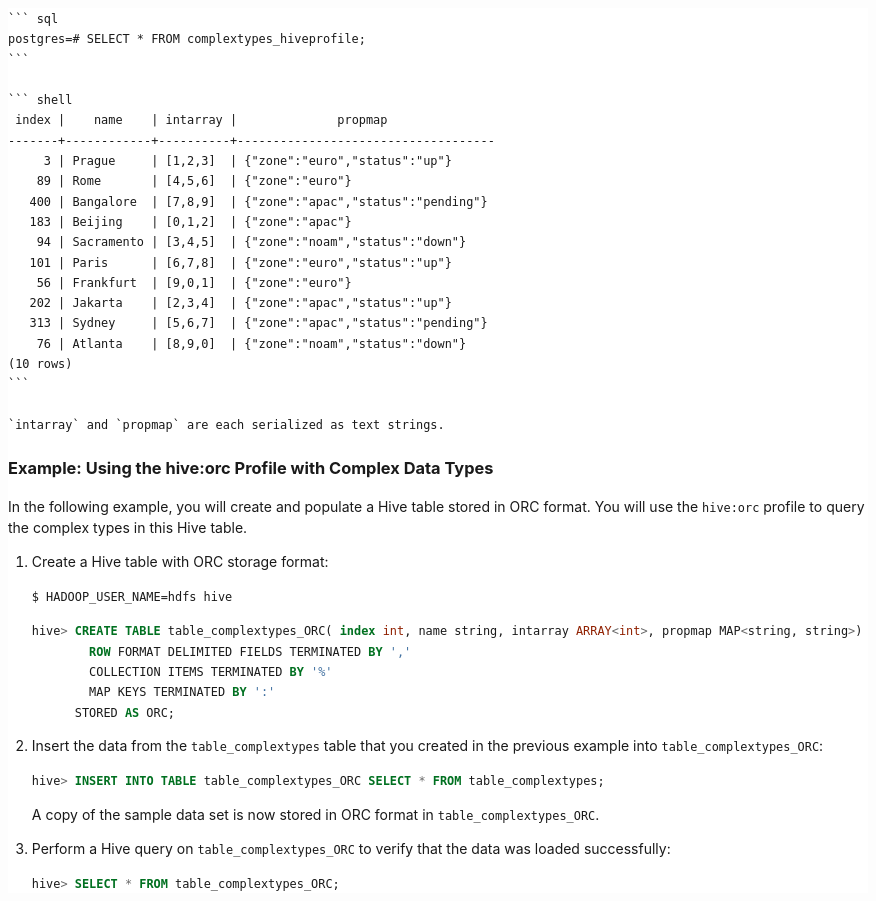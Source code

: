     ``` sql
    postgres=# SELECT * FROM complextypes_hiveprofile;
    ```

    ``` shell     
     index |    name    | intarray |              propmap
    -------+------------+----------+------------------------------------
         3 | Prague     | [1,2,3]  | {"zone":"euro","status":"up"}
        89 | Rome       | [4,5,6]  | {"zone":"euro"}
       400 | Bangalore  | [7,8,9]  | {"zone":"apac","status":"pending"}
       183 | Beijing    | [0,1,2]  | {"zone":"apac"}
        94 | Sacramento | [3,4,5]  | {"zone":"noam","status":"down"}
       101 | Paris      | [6,7,8]  | {"zone":"euro","status":"up"}
        56 | Frankfurt  | [9,0,1]  | {"zone":"euro"}
       202 | Jakarta    | [2,3,4]  | {"zone":"apac","status":"up"}
       313 | Sydney     | [5,6,7]  | {"zone":"apac","status":"pending"}
        76 | Atlanta    | [8,9,0]  | {"zone":"noam","status":"down"}
    (10 rows)
    ```

    `intarray` and `propmap` are each serialized as text strings.

### <a id="hive_complex_hiveorc" class="no-quick-link"></a>Example: Using the hive:orc Profile with Complex Data Types

In the following example, you will create and populate a Hive table stored in ORC format. You will use the `hive:orc` profile to query the complex types in this Hive table.

1. Create a Hive table with ORC storage format:

    ``` shell
    $ HADOOP_USER_NAME=hdfs hive
    ```

    ``` sql
    hive> CREATE TABLE table_complextypes_ORC( index int, name string, intarray ARRAY<int>, propmap MAP<string, string>)
            ROW FORMAT DELIMITED FIELDS TERMINATED BY ','
            COLLECTION ITEMS TERMINATED BY '%'
            MAP KEYS TERMINATED BY ':'
          STORED AS ORC;
    ```

2. Insert the data from the `table_complextypes` table that you created in the previous example into `table_complextypes_ORC`:

    ``` sql
    hive> INSERT INTO TABLE table_complextypes_ORC SELECT * FROM table_complextypes;
    ```

    A copy of the sample data set is now stored in ORC format in `table_complextypes_ORC`.

3. Perform a Hive query on `table_complextypes_ORC` to verify that the data was loaded successfully:

    ``` sql
    hive> SELECT * FROM table_complextypes_ORC;
    ```
